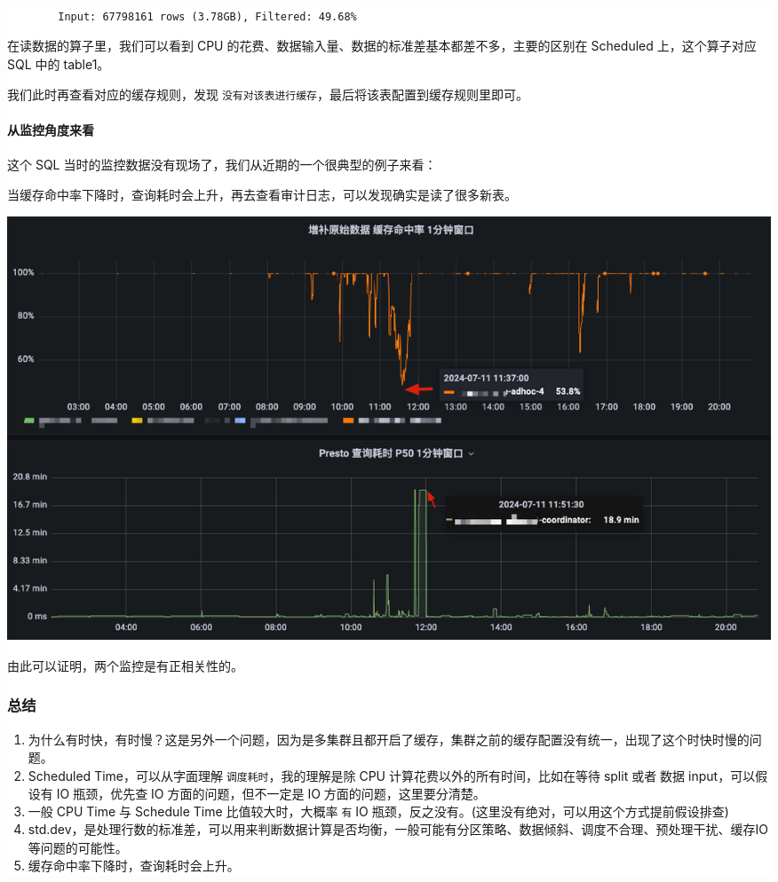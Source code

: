 ```
        Input: 67798161 rows (3.78GB), Filtered: 49.68%
```

在读数据的算子里，我们可以看到 CPU 的花费、数据输入量、数据的标准差基本都差不多，主要的区别在 Scheduled 上，这个算子对应 SQL 中的 table1。

我们此时再查看对应的缓存规则，发现 `没有对该表进行缓存`，最后将该表配置到缓存规则里即可。

#### 从监控角度来看

这个 SQL 当时的监控数据没有现场了，我们从近期的一个很典型的例子来看：

当缓存命中率下降时，查询耗时会上升，再去查看审计日志，可以发现确实是读了很多新表。

![](vx_images/595751986981801.png)

由此可以证明，两个监控是有正相关性的。

### 总结

1. 为什么有时快，有时慢？这是另外一个问题，因为是多集群且都开启了缓存，集群之前的缓存配置没有统一，出现了这个时快时慢的问题。
2. Scheduled Time，可以从字面理解 `调度耗时`，我的理解是除 CPU 计算花费以外的所有时间，比如在等待 split 或者 数据 input，可以假设有 IO 瓶颈，优先查 IO 方面的问题，但不一定是 IO 方面的问题，这里要分清楚。
3. 一般 CPU Time 与 Schedule Time 比值较大时，大概率 `有` IO 瓶颈，反之没有。(这里没有绝对，可以用这个方式提前假设排查)
4. std.dev，是处理行数的标准差，可以用来判断数据计算是否均衡，一般可能有分区策略、数据倾斜、调度不合理、预处理干扰、缓存IO等问题的可能性。
5. 缓存命中率下降时，查询耗时会上升。

